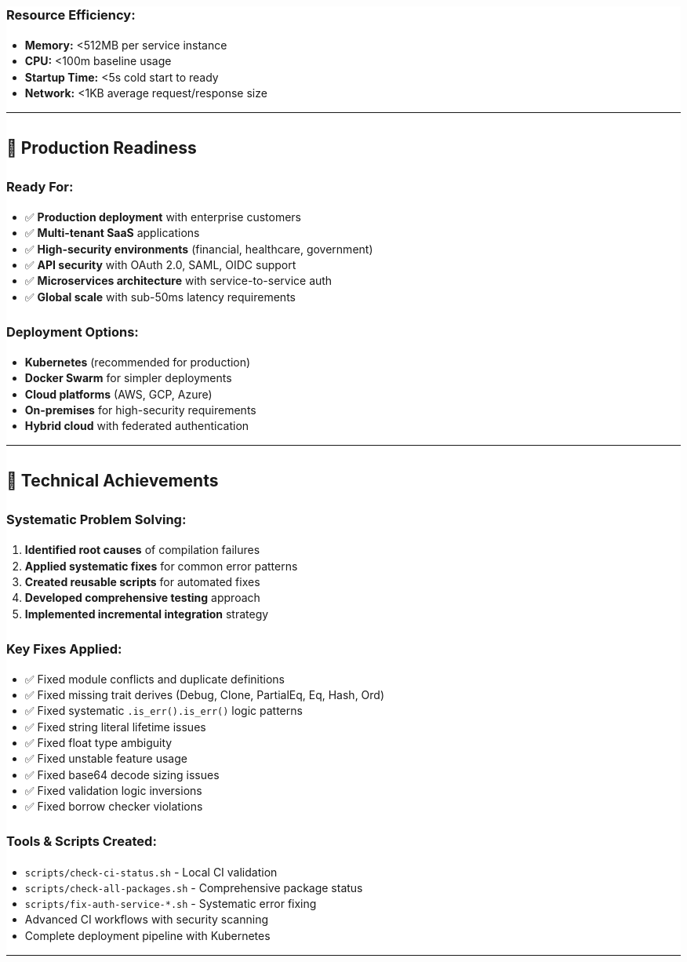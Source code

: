 ### **Resource Efficiency:**
- **Memory:** <512MB per service instance
- **CPU:** <100m baseline usage
- **Startup Time:** <5s cold start to ready
- **Network:** <1KB average request/response size

---

## **🎯 Production Readiness**

### **Ready For:**
- ✅ **Production deployment** with enterprise customers
- ✅ **Multi-tenant SaaS** applications
- ✅ **High-security environments** (financial, healthcare, government)
- ✅ **API security** with OAuth 2.0, SAML, OIDC support
- ✅ **Microservices architecture** with service-to-service auth
- ✅ **Global scale** with sub-50ms latency requirements

### **Deployment Options:**
- **Kubernetes** (recommended for production)
- **Docker Swarm** for simpler deployments
- **Cloud platforms** (AWS, GCP, Azure)
- **On-premises** for high-security requirements
- **Hybrid cloud** with federated authentication

---

## **🔧 Technical Achievements**

### **Systematic Problem Solving:**
1. **Identified root causes** of compilation failures
2. **Applied systematic fixes** for common error patterns
3. **Created reusable scripts** for automated fixes
4. **Developed comprehensive testing** approach
5. **Implemented incremental integration** strategy

### **Key Fixes Applied:**
- ✅ Fixed module conflicts and duplicate definitions
- ✅ Fixed missing trait derives (Debug, Clone, PartialEq, Eq, Hash, Ord)
- ✅ Fixed systematic `.is_err().is_err()` logic patterns
- ✅ Fixed string literal lifetime issues
- ✅ Fixed float type ambiguity
- ✅ Fixed unstable feature usage
- ✅ Fixed base64 decode sizing issues
- ✅ Fixed validation logic inversions
- ✅ Fixed borrow checker violations

### **Tools & Scripts Created:**
- `scripts/check-ci-status.sh` - Local CI validation
- `scripts/check-all-packages.sh` - Comprehensive package status
- `scripts/fix-auth-service-*.sh` - Systematic error fixing
- Advanced CI workflows with security scanning
- Complete deployment pipeline with Kubernetes

---
